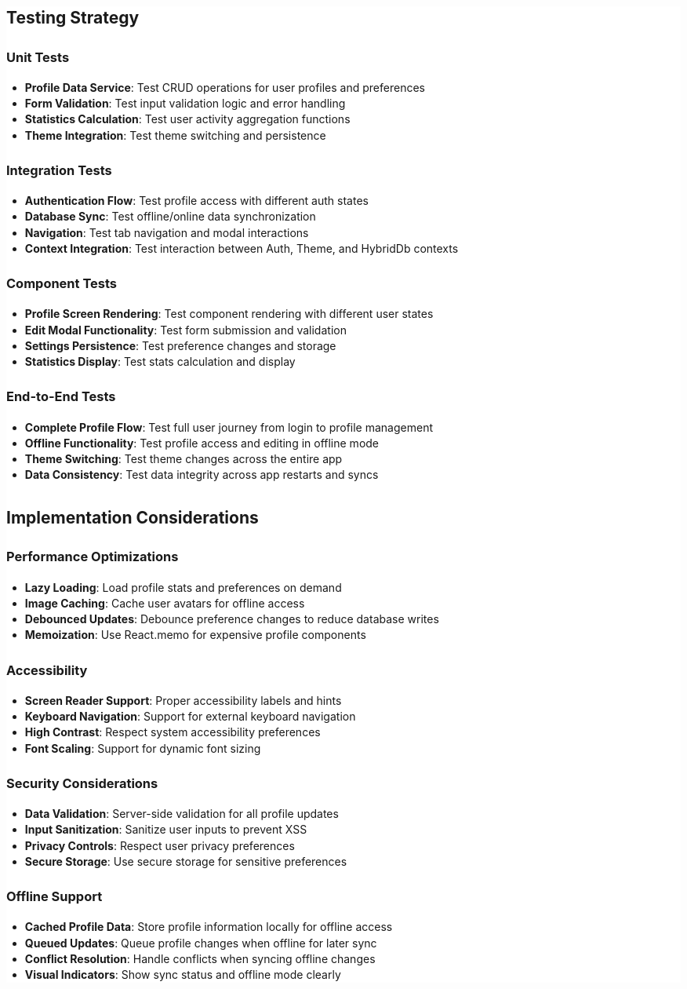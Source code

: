 ## Testing Strategy

### Unit Tests
- **Profile Data Service**: Test CRUD operations for user profiles and preferences
- **Form Validation**: Test input validation logic and error handling
- **Statistics Calculation**: Test user activity aggregation functions
- **Theme Integration**: Test theme switching and persistence

### Integration Tests
- **Authentication Flow**: Test profile access with different auth states
- **Database Sync**: Test offline/online data synchronization
- **Navigation**: Test tab navigation and modal interactions
- **Context Integration**: Test interaction between Auth, Theme, and HybridDb contexts

### Component Tests
- **Profile Screen Rendering**: Test component rendering with different user states
- **Edit Modal Functionality**: Test form submission and validation
- **Settings Persistence**: Test preference changes and storage
- **Statistics Display**: Test stats calculation and display

### End-to-End Tests
- **Complete Profile Flow**: Test full user journey from login to profile management
- **Offline Functionality**: Test profile access and editing in offline mode
- **Theme Switching**: Test theme changes across the entire app
- **Data Consistency**: Test data integrity across app restarts and syncs

## Implementation Considerations

### Performance Optimizations
- **Lazy Loading**: Load profile stats and preferences on demand
- **Image Caching**: Cache user avatars for offline access
- **Debounced Updates**: Debounce preference changes to reduce database writes
- **Memoization**: Use React.memo for expensive profile components

### Accessibility
- **Screen Reader Support**: Proper accessibility labels and hints
- **Keyboard Navigation**: Support for external keyboard navigation
- **High Contrast**: Respect system accessibility preferences
- **Font Scaling**: Support for dynamic font sizing

### Security Considerations
- **Data Validation**: Server-side validation for all profile updates
- **Input Sanitization**: Sanitize user inputs to prevent XSS
- **Privacy Controls**: Respect user privacy preferences
- **Secure Storage**: Use secure storage for sensitive preferences

### Offline Support
- **Cached Profile Data**: Store profile information locally for offline access
- **Queued Updates**: Queue profile changes when offline for later sync
- **Conflict Resolution**: Handle conflicts when syncing offline changes
- **Visual Indicators**: Show sync status and offline mode clearly